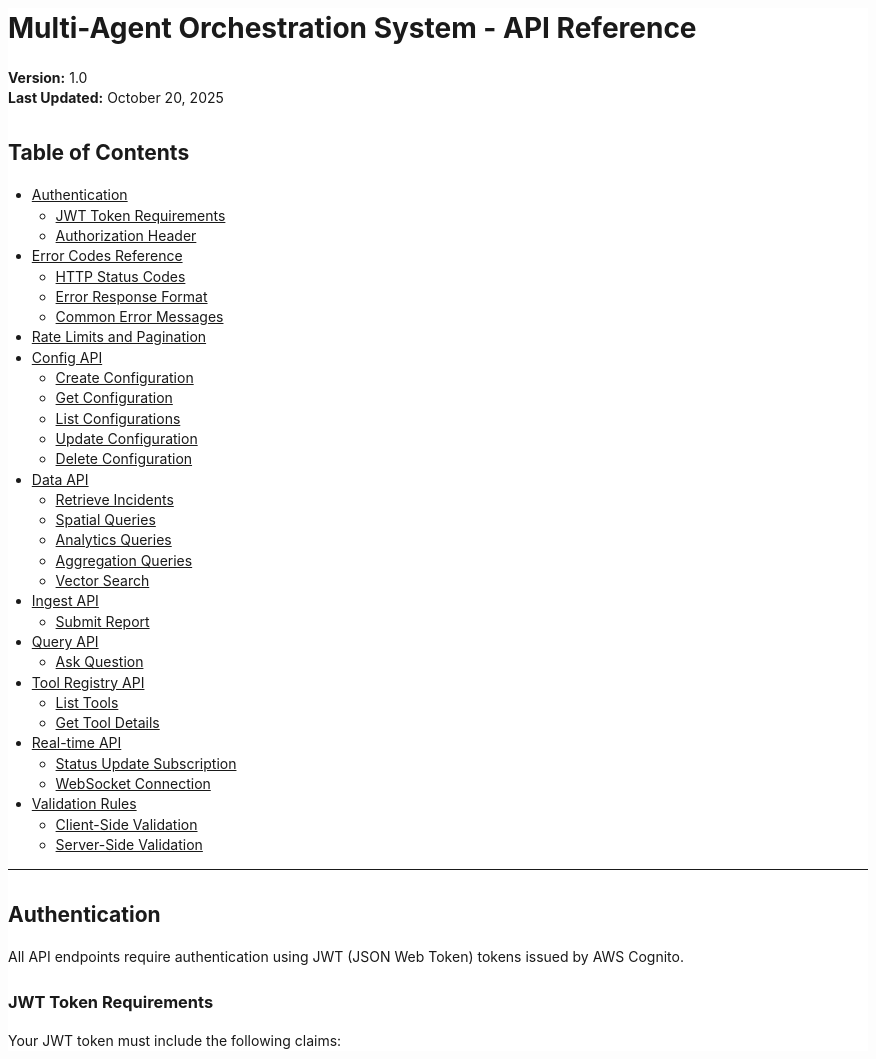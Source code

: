 # Multi-Agent Orchestration System - API Reference

**Version:** 1.0  
**Last Updated:** October 20, 2025

## Table of Contents

- [Authentication](#authentication)
  - [JWT Token Requirements](#jwt-token-requirements)
  - [Authorization Header](#authorization-header)
- [Error Codes Reference](#error-codes-reference)
  - [HTTP Status Codes](#http-status-codes)
  - [Error Response Format](#error-response-format)
  - [Common Error Messages](#common-error-messages)
- [Rate Limits and Pagination](#rate-limits-and-pagination)
- [Config API](#config-api)
  - [Create Configuration](#create-configuration)
  - [Get Configuration](#get-configuration)
  - [List Configurations](#list-configurations)
  - [Update Configuration](#update-configuration)
  - [Delete Configuration](#delete-configuration)
- [Data API](#data-api)
  - [Retrieve Incidents](#retrieve-incidents)
  - [Spatial Queries](#spatial-queries)
  - [Analytics Queries](#analytics-queries)
  - [Aggregation Queries](#aggregation-queries)
  - [Vector Search](#vector-search)
- [Ingest API](#ingest-api)
  - [Submit Report](#submit-report)
- [Query API](#query-api)
  - [Ask Question](#ask-question)
- [Tool Registry API](#tool-registry-api)
  - [List Tools](#list-tools)
  - [Get Tool Details](#get-tool-details)
- [Real-time API](#real-time-api)
  - [Status Update Subscription](#status-update-subscription)
  - [WebSocket Connection](#websocket-connection)
- [Validation Rules](#validation-rules)
  - [Client-Side Validation](#client-side-validation)
  - [Server-Side Validation](#server-side-validation)

---

## Authentication

All API endpoints require authentication using JWT (JSON Web Token) tokens issued by AWS Cognito.

### JWT Token Requirements

Your JWT token must include the following claims:
